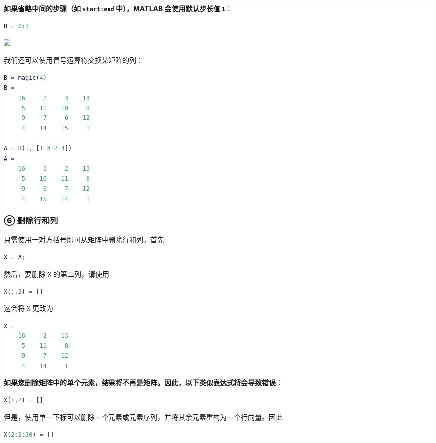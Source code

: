 **如果省略中间的步骤（如 `start:end` 中），MATLAB 会使用默认步长值 `1`**：

```matlab
B = 0:2
```

<img src="https://cs-wiki.oss-cn-shanghai.aliyuncs.com/img/20201022103539.png" style="zoom:80%;" />

我们还可以使用冒号运算符交换某矩阵的列：

```matlab
B = magic(4)
B = 
    16     2     3    13
     5    11    10     8
     9     7     6    12
     4    14    15     1
     
A = B(:, [1 3 2 4])
A = 
    16     3     2    13
     5    10    11     8
     9     6     7    12
     4    15    14     1
```

### ⑥ 删除行和列

只需使用一对方括号即可从矩阵中删除行和列。首先

```matlab
X = A;
```

然后，要删除 `X` 的第二列，请使用

```matlab
X(:,2) = []
```

这会将 `X` 更改为

```matlab
X =
    16     2    13
     5    11     8 
     9     7    12
     4    14     1
```

**如果您删除矩阵中的单个元素，结果将不再是矩阵。因此，以下类似表达式将会导致错误**：

```matlab
X(1,2) = []
```

但是，使用单一下标可以删除一个元素或元素序列，并将其余元素重构为一个行向量。因此

```matlab
X(2:2:10) = []
```
